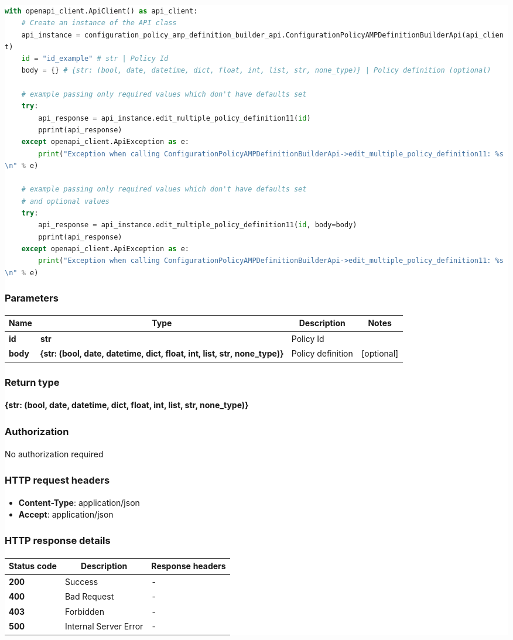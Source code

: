```python
with openapi_client.ApiClient() as api_client:
    # Create an instance of the API class
    api_instance = configuration_policy_amp_definition_builder_api.ConfigurationPolicyAMPDefinitionBuilderApi(api_client)
    id = "id_example" # str | Policy Id
    body = {} # {str: (bool, date, datetime, dict, float, int, list, str, none_type)} | Policy definition (optional)

    # example passing only required values which don't have defaults set
    try:
        api_response = api_instance.edit_multiple_policy_definition11(id)
        pprint(api_response)
    except openapi_client.ApiException as e:
        print("Exception when calling ConfigurationPolicyAMPDefinitionBuilderApi->edit_multiple_policy_definition11: %s\n" % e)

    # example passing only required values which don't have defaults set
    # and optional values
    try:
        api_response = api_instance.edit_multiple_policy_definition11(id, body=body)
        pprint(api_response)
    except openapi_client.ApiException as e:
        print("Exception when calling ConfigurationPolicyAMPDefinitionBuilderApi->edit_multiple_policy_definition11: %s\n" % e)
```


### Parameters

Name | Type | Description  | Notes
------------- | ------------- | ------------- | -------------
 **id** | **str**| Policy Id |
 **body** | **{str: (bool, date, datetime, dict, float, int, list, str, none_type)}**| Policy definition | [optional]

### Return type

**{str: (bool, date, datetime, dict, float, int, list, str, none_type)}**

### Authorization

No authorization required

### HTTP request headers

 - **Content-Type**: application/json
 - **Accept**: application/json


### HTTP response details

| Status code | Description | Response headers |
|-------------|-------------|------------------|
**200** | Success |  -  |
**400** | Bad Request |  -  |
**403** | Forbidden |  -  |
**500** | Internal Server Error |  -  |
